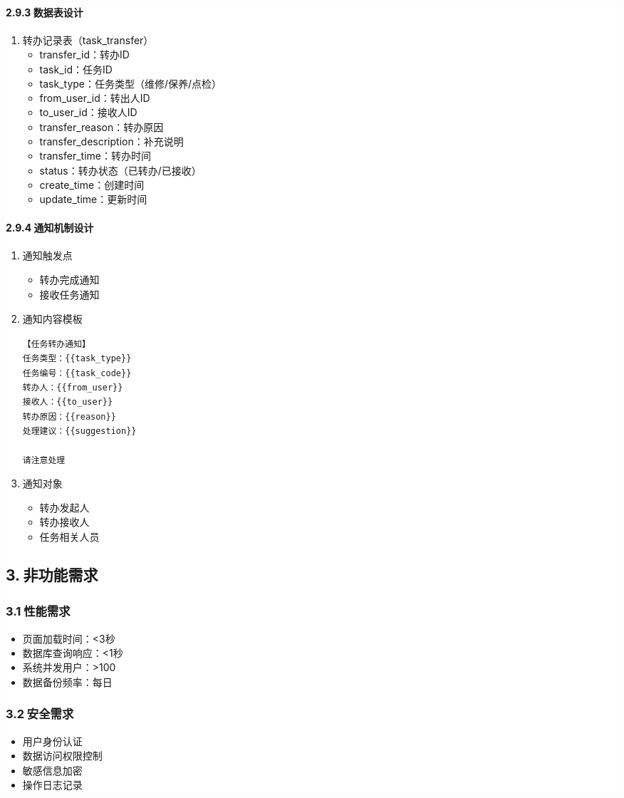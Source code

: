 #### 2.9.3 数据表设计

1. 转办记录表（task_transfer）
   - transfer_id：转办ID
   - task_id：任务ID
   - task_type：任务类型（维修/保养/点检）
   - from_user_id：转出人ID
   - to_user_id：接收人ID
   - transfer_reason：转办原因
   - transfer_description：补充说明
   - transfer_time：转办时间
   - status：转办状态（已转办/已接收）
   - create_time：创建时间
   - update_time：更新时间

#### 2.9.4 通知机制设计
1. 通知触发点
   - 转办完成通知
   - 接收任务通知

2. 通知内容模板
   ```
   【任务转办通知】
   任务类型：{{task_type}}
   任务编号：{{task_code}}
   转办人：{{from_user}}
   接收人：{{to_user}}
   转办原因：{{reason}}
   处理建议：{{suggestion}}
   
   请注意处理
   ```

3. 通知对象
   - 转办发起人
   - 转办接收人
   - 任务相关人员

## 3. 非功能需求

### 3.1 性能需求
- 页面加载时间：<3秒
- 数据库查询响应：<1秒
- 系统并发用户：>100
- 数据备份频率：每日

### 3.2 安全需求
- 用户身份认证
- 数据访问权限控制
- 敏感信息加密
- 操作日志记录
